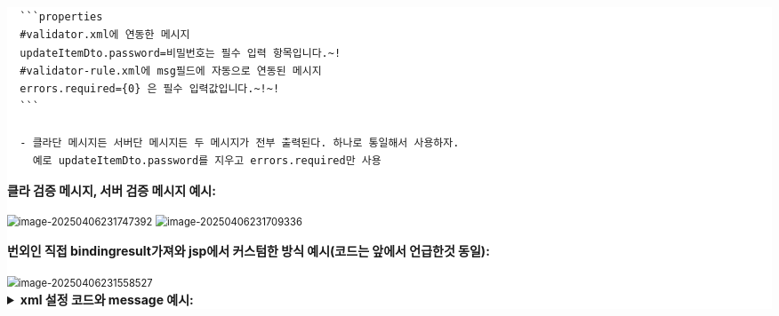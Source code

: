       ```properties
      #validator.xml에 연동한 메시지
      updateItemDto.password=비밀번호는 필수 입력 항목입니다.~!
      #validator-rule.xml에 msg필드에 자동으로 연동된 메시지
      errors.required={0} 은 필수 입력값입니다.~!~!
      ```

      - 클라단 메시지든 서버단 메시지든 두 메시지가 전부 출력된다. 하나로 통일해서 사용하자.  
        예로 updateItemDto.password를 지우고 errors.required만 사용

   **클라 검증 메시지, 서버 검증 메시지 예시:**

   <img src="/images/2023-12-02-CHECK_LIST_SPRING/image-20250406231747392.png" alt="image-20250406231747392" style="zoom:80%;" /> 

   <img src="/images/2023-12-02-CHECK_LIST_SPRING/image-20250406231709336.png" alt="image-20250406231709336" style="zoom:80%;" />

   **번외인 직접 bindingresult가져와 jsp에서 커스텀한 방식 예시(코드는 앞에서 언급한것 동일):**

   <img src="/images/2023-12-02-CHECK_LIST_SPRING/image-20250406231558527.png" alt="image-20250406231558527" style="zoom: 80%;" /> 

   <details><summary><b>xml 설정 코드와 message 예시:</b></summary>
   <div markdown="1"><br>
   **validator-rule.xml**
   ```xml
   <form-validation>
      <global>
         <validator name="required"
               classname="org.springmodules.validation.commons.FieldChecks"
                  method="validateRequired"
            methodParams="java.lang.Object,
                          org.apache.commons.validator.ValidatorAction,
                          org.apache.commons.validator.Field,
                          org.springframework.validation.Errors"
                     msg="errors.required">
             ...
   ```
   **validator.xml**
   ```xml
   <?xml version="1.0" encoding="UTF-8"?>
   <!DOCTYPE form-validation PUBLIC 
       "-//Apache Software Foundation//DTD Commons Validator Rules Configuration 1.1//EN" 
       "http://jakarta.apache.org/commons/dtds/validator_1_1.dtd">
   <form-validation>
       <formset>
           <form name="updateItemDto">
               <!-- id 필드: 필수 값 -->
               <field property="id" depends="required">
                   <arg0 key="updateItemDto.id" />
               </field>
               <!-- nickname 필드: 필수 값 -->
               <field property="nickname" depends="required">
                   <arg0 key="updateItemDto.nickname" />
               </field>
               <!-- password 필드: 숫자만 허용 -->
               <field property="password" depends="required,integer">
                   <arg0 key="updateItemDto.password" />
                   <arg1 key="updateItemDto.password.integer" />
               </field>
               <!-- title 필드: 필수 값 -->
               <field property="title" depends="required">
                   <arg0 key="updateItemDto.title" />
               </field>
               <!-- content 필드: 필수 값 -->
               <field property="content" depends="required">
                   <arg0 key="updateItemDto.content" />
   ```